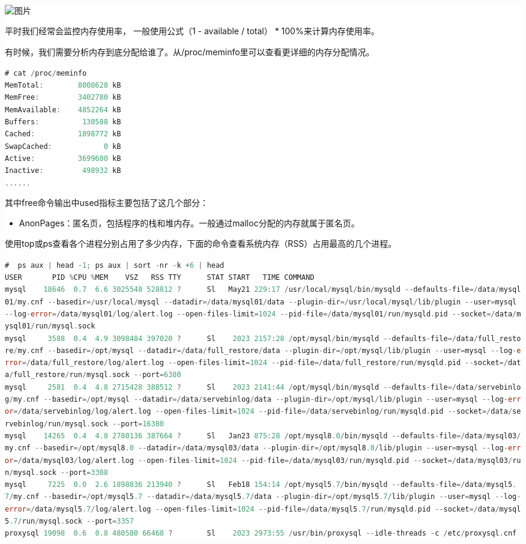 ![图片](https://static001.geekbang.org/resource/image/a0/5c/a02bbf391f5c90ffe36c8f15bc883d5c.png?wh=896x182)

平时我们经常会监控内存使用率， 一般使用公式（1 - available / total） \* 100%来计算内存使用率。

有时候，我们需要分析内存到底分配给谁了。从/proc/meminfo里可以查看更详细的内存分配情况。

```go
# cat /proc/meminfo
MemTotal:        8008628 kB
MemFree:         3402780 kB
MemAvailable:    4852264 kB
Buffers:          130588 kB
Cached:          1898772 kB
SwapCached:            0 kB
Active:          3699600 kB
Inactive:         498932 kB
......

```

其中free命令输出中used指标主要包括了这几个部分：

- AnonPages：匿名页，包括程序的栈和堆内存。一般通过malloc分配的内存就属于匿名页。

使用top或ps查看各个进程分别占用了多少内存，下面的命令查看系统内存（RSS）占用最高的几个进程。

```go
#  ps aux | head -1; ps aux | sort -nr -k +6 | head
USER       PID %CPU %MEM    VSZ   RSS TTY      STAT START   TIME COMMAND
mysql    18646  0.7  6.6 3025548 528812 ?      Sl   May21 229:17 /usr/local/mysql/bin/mysqld --defaults-file=/data/mysql01/my.cnf --basedir=/usr/local/mysql --datadir=/data/mysql01/data --plugin-dir=/usr/local/mysql/lib/plugin --user=mysql --log-error=/data/mysql01/log/alert.log --open-files-limit=1024 --pid-file=/data/mysql01/run/mysqld.pid --socket=/data/mysql01/run/mysql.sock
mysql     3588  0.4  4.9 3098484 397020 ?      Sl    2023 2157:28 /opt/mysql/bin/mysqld --defaults-file=/data/full_restore/my.cnf --basedir=/opt/mysql --datadir=/data/full_restore/data --plugin-dir=/opt/mysql/lib/plugin --user=mysql --log-error=/data/full_restore/log/alert.log --open-files-limit=1024 --pid-file=/data/full_restore/run/mysqld.pid --socket=/data/full_restore/run/mysql.sock --port=6380
mysql     2581  0.4  4.8 2715428 388512 ?      Sl    2023 2141:44 /opt/mysql/bin/mysqld --defaults-file=/data/servebinlog/my.cnf --basedir=/opt/mysql --datadir=/data/servebinlog/data --plugin-dir=/opt/mysql/lib/plugin --user=mysql --log-error=/data/servebinlog/log/alert.log --open-files-limit=1024 --pid-file=/data/servebinlog/run/mysqld.pid --socket=/data/servebinlog/run/mysql.sock --port=16380
mysql    14265  0.4  4.8 2780136 387664 ?      Sl   Jan23 875:28 /opt/mysql8.0/bin/mysqld --defaults-file=/data/mysql03/my.cnf --basedir=/opt/mysql8.0 --datadir=/data/mysql03/data --plugin-dir=/opt/mysql8.0/lib/plugin --user=mysql --log-error=/data/mysql03/log/alert.log --open-files-limit=1024 --pid-file=/data/mysql03/run/mysqld.pid --socket=/data/mysql03/run/mysql.sock --port=3308
mysql     7225  0.0  2.6 1898836 213940 ?      Sl   Feb18 154:14 /opt/mysql5.7/bin/mysqld --defaults-file=/data/mysql5.7/my.cnf --basedir=/opt/mysql5.7 --datadir=/data/mysql5.7/data --plugin-dir=/opt/mysql5.7/lib/plugin --user=mysql --log-error=/data/mysql5.7/log/alert.log --open-files-limit=1024 --pid-file=/data/mysql5.7/run/mysqld.pid --socket=/data/mysql5.7/run/mysql.sock --port=3357
proxysql 19098  0.6  0.8 480580 66468 ?        Sl    2023 2973:55 /usr/bin/proxysql --idle-threads -c /etc/proxysql.cnf

```
